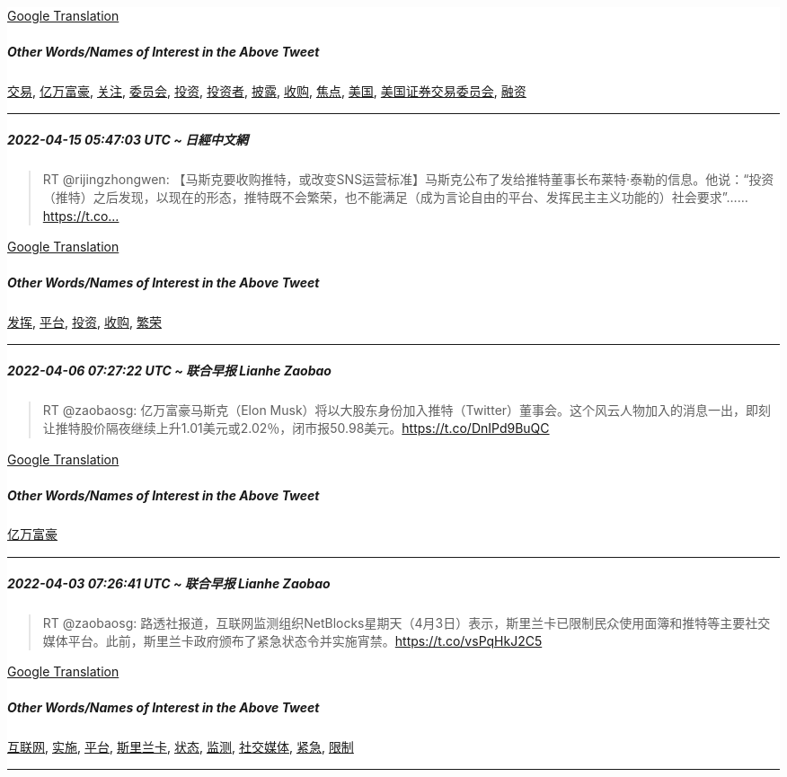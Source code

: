 [Google Translation](https://translate.google.com/?hi=en&tab=TT&sl=zh-CN&tl=en&op=translate&text=RT+%40zaobaosg%3A+%E4%BA%BF%E4%B8%87%E5%AF%8C%E8%B1%AA%E9%A9%AC%E6%96%AF%E5%85%8B%EF%BC%88Elon+Musk%EF%BC%89%E5%9C%A8%E5%91%88%E4%BA%A4%E7%BB%99%E7%BE%8E%E5%9B%BD%E8%AF%81%E5%88%B8%E4%BA%A4%E6%98%93%E5%A7%94%E5%91%98%E4%BC%9A%E4%BF%AE%E6%94%B9%E5%90%8E%E7%9A%8413D%E8%A1%A8%E6%A0%BC%E4%B8%AD%EF%BC%8C%E6%8A%AB%E9%9C%B2%E4%BA%86%E4%BB%96%E6%94%B6%E8%B4%AD%E6%8E%A8%E7%89%B9%E7%9A%84%E8%9E%8D%E8%B5%84%E7%BB%86%E8%8A%82%EF%BC%8C%E8%AE%A9%E6%8E%A8%E7%89%B9%E5%86%8D%E6%AC%A1%E6%88%90%E4%B8%BA%E9%9A%94%E5%A4%9C%E5%B8%82%E5%9C%BA%E6%8A%95%E8%B5%84%E8%80%85%E5%85%B3%E6%B3%A8%E7%9A%84%E7%84%A6%E7%82%B9%E4%B9%8B%E4%B8%80%E3%80%82https%3A%2F%2Ft.co%2FAaK2cAbCj1)
##### Other Words/Names of Interest in the Above Tweet
[交易](交易.md), [亿万富豪](亿万富豪.md), [关注](关注.md), [委员会](委员会.md), [投资](投资.md), [投资者](投资者.md), [披露](披露.md), [收购](收购.md), [焦点](焦点.md), [美国](美国.md), [美国证券交易委员会](美国证券交易委员会.md), [融资](融资.md)
___
##### 2022-04-15 05:47:03 UTC ~ 日經中文網
> RT @rijingzhongwen: 【马斯克要收购推特，或改变SNS运营标准】马斯克公布了发给推特董事长布莱特·泰勒的信息。他说：“投资（推特）之后发现，以现在的形态，推特既不会繁荣，也不能满足（成为言论自由的平台、发挥民主主义功能的）社会要求”……https://t.co…

[Google Translation](https://translate.google.com/?hi=en&tab=TT&sl=zh-CN&tl=en&op=translate&text=RT+%40rijingzhongwen%3A+%E3%80%90%E9%A9%AC%E6%96%AF%E5%85%8B%E8%A6%81%E6%94%B6%E8%B4%AD%E6%8E%A8%E7%89%B9%EF%BC%8C%E6%88%96%E6%94%B9%E5%8F%98SNS%E8%BF%90%E8%90%A5%E6%A0%87%E5%87%86%E3%80%91%E9%A9%AC%E6%96%AF%E5%85%8B%E5%85%AC%E5%B8%83%E4%BA%86%E5%8F%91%E7%BB%99%E6%8E%A8%E7%89%B9%E8%91%A3%E4%BA%8B%E9%95%BF%E5%B8%83%E8%8E%B1%E7%89%B9%C2%B7%E6%B3%B0%E5%8B%92%E7%9A%84%E4%BF%A1%E6%81%AF%E3%80%82%E4%BB%96%E8%AF%B4%EF%BC%9A%E2%80%9C%E6%8A%95%E8%B5%84%EF%BC%88%E6%8E%A8%E7%89%B9%EF%BC%89%E4%B9%8B%E5%90%8E%E5%8F%91%E7%8E%B0%EF%BC%8C%E4%BB%A5%E7%8E%B0%E5%9C%A8%E7%9A%84%E5%BD%A2%E6%80%81%EF%BC%8C%E6%8E%A8%E7%89%B9%E6%97%A2%E4%B8%8D%E4%BC%9A%E7%B9%81%E8%8D%A3%EF%BC%8C%E4%B9%9F%E4%B8%8D%E8%83%BD%E6%BB%A1%E8%B6%B3%EF%BC%88%E6%88%90%E4%B8%BA%E8%A8%80%E8%AE%BA%E8%87%AA%E7%94%B1%E7%9A%84%E5%B9%B3%E5%8F%B0%E3%80%81%E5%8F%91%E6%8C%A5%E6%B0%91%E4%B8%BB%E4%B8%BB%E4%B9%89%E5%8A%9F%E8%83%BD%E7%9A%84%EF%BC%89%E7%A4%BE%E4%BC%9A%E8%A6%81%E6%B1%82%E2%80%9D%E2%80%A6%E2%80%A6https%3A%2F%2Ft.co%E2%80%A6)
##### Other Words/Names of Interest in the Above Tweet
[发挥](发挥.md), [平台](平台.md), [投资](投资.md), [收购](收购.md), [繁荣](繁荣.md)
___
##### 2022-04-06 07:27:22 UTC ~ 联合早报 Lianhe Zaobao
> RT @zaobaosg: 亿万富豪马斯克（Elon Musk）将以大股东身份加入推特（Twitter）董事会。这个风云人物加入的消息一出，即刻让推特股价隔夜继续上升1.01美元或2.02％，闭市报50.98美元。https://t.co/DnIPd9BuQC

[Google Translation](https://translate.google.com/?hi=en&tab=TT&sl=zh-CN&tl=en&op=translate&text=RT+%40zaobaosg%3A+%E4%BA%BF%E4%B8%87%E5%AF%8C%E8%B1%AA%E9%A9%AC%E6%96%AF%E5%85%8B%EF%BC%88Elon+Musk%EF%BC%89%E5%B0%86%E4%BB%A5%E5%A4%A7%E8%82%A1%E4%B8%9C%E8%BA%AB%E4%BB%BD%E5%8A%A0%E5%85%A5%E6%8E%A8%E7%89%B9%EF%BC%88Twitter%EF%BC%89%E8%91%A3%E4%BA%8B%E4%BC%9A%E3%80%82%E8%BF%99%E4%B8%AA%E9%A3%8E%E4%BA%91%E4%BA%BA%E7%89%A9%E5%8A%A0%E5%85%A5%E7%9A%84%E6%B6%88%E6%81%AF%E4%B8%80%E5%87%BA%EF%BC%8C%E5%8D%B3%E5%88%BB%E8%AE%A9%E6%8E%A8%E7%89%B9%E8%82%A1%E4%BB%B7%E9%9A%94%E5%A4%9C%E7%BB%A7%E7%BB%AD%E4%B8%8A%E5%8D%871.01%E7%BE%8E%E5%85%83%E6%88%962.02%EF%BC%85%EF%BC%8C%E9%97%AD%E5%B8%82%E6%8A%A550.98%E7%BE%8E%E5%85%83%E3%80%82https%3A%2F%2Ft.co%2FDnIPd9BuQC)
##### Other Words/Names of Interest in the Above Tweet
[亿万富豪](亿万富豪.md)
___
##### 2022-04-03 07:26:41 UTC ~ 联合早报 Lianhe Zaobao
> RT @zaobaosg: 路透社报道，互联网监测组织NetBlocks星期天（4月3日）表示，斯里兰卡已限制民众使用面簿和推特等主要社交媒体平台。此前，斯里兰卡政府颁布了紧急状态令并实施宵禁。https://t.co/vsPqHkJ2C5

[Google Translation](https://translate.google.com/?hi=en&tab=TT&sl=zh-CN&tl=en&op=translate&text=RT+%40zaobaosg%3A+%E8%B7%AF%E9%80%8F%E7%A4%BE%E6%8A%A5%E9%81%93%EF%BC%8C%E4%BA%92%E8%81%94%E7%BD%91%E7%9B%91%E6%B5%8B%E7%BB%84%E7%BB%87NetBlocks%E6%98%9F%E6%9C%9F%E5%A4%A9%EF%BC%884%E6%9C%883%E6%97%A5%EF%BC%89%E8%A1%A8%E7%A4%BA%EF%BC%8C%E6%96%AF%E9%87%8C%E5%85%B0%E5%8D%A1%E5%B7%B2%E9%99%90%E5%88%B6%E6%B0%91%E4%BC%97%E4%BD%BF%E7%94%A8%E9%9D%A2%E7%B0%BF%E5%92%8C%E6%8E%A8%E7%89%B9%E7%AD%89%E4%B8%BB%E8%A6%81%E7%A4%BE%E4%BA%A4%E5%AA%92%E4%BD%93%E5%B9%B3%E5%8F%B0%E3%80%82%E6%AD%A4%E5%89%8D%EF%BC%8C%E6%96%AF%E9%87%8C%E5%85%B0%E5%8D%A1%E6%94%BF%E5%BA%9C%E9%A2%81%E5%B8%83%E4%BA%86%E7%B4%A7%E6%80%A5%E7%8A%B6%E6%80%81%E4%BB%A4%E5%B9%B6%E5%AE%9E%E6%96%BD%E5%AE%B5%E7%A6%81%E3%80%82https%3A%2F%2Ft.co%2FvsPqHkJ2C5)
##### Other Words/Names of Interest in the Above Tweet
[互联网](互联网.md), [实施](实施.md), [平台](平台.md), [斯里兰卡](斯里兰卡.md), [状态](状态.md), [监测](监测.md), [社交媒体](社交媒体.md), [紧急](紧急.md), [限制](限制.md)
___